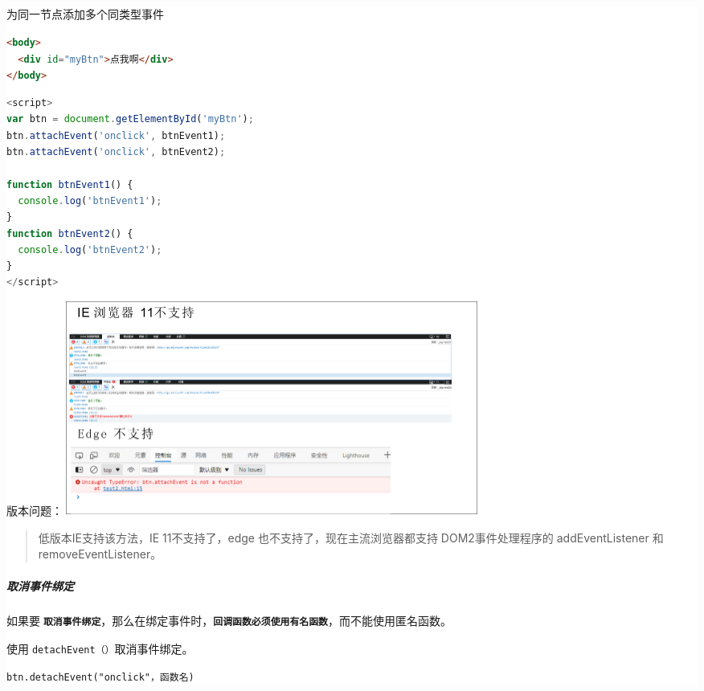 为同一节点添加多个同类型事件
```html
<body>
  <div id="myBtn">点我啊</div>
</body>
```
```js
<script>
var btn = document.getElementById('myBtn');
btn.attachEvent('onclick', btnEvent1);
btn.attachEvent('onclick', btnEvent2);

function btnEvent1() {
  console.log('btnEvent1');
}
function btnEvent2() {
  console.log('btnEvent2');
}
</script>
```
版本问题：
<img src=".\img\01\004.png" style="zoom:50%;" />

> 低版本IE支持该方法，IE 11不支持了，edge 也不支持了，现在主流浏览器都支持 DOM2事件处理程序的 addEventListener 和 removeEventListener。

#####  取消事件绑定
如果要 **`取消事件绑定`**，那么在绑定事件时，**`回调函数必须使用有名函数`**，而不能使用匿名函数。

使用 `detachEvent（）`取消事件绑定。
```
btn.detachEvent("onclick"，函数名)
```
